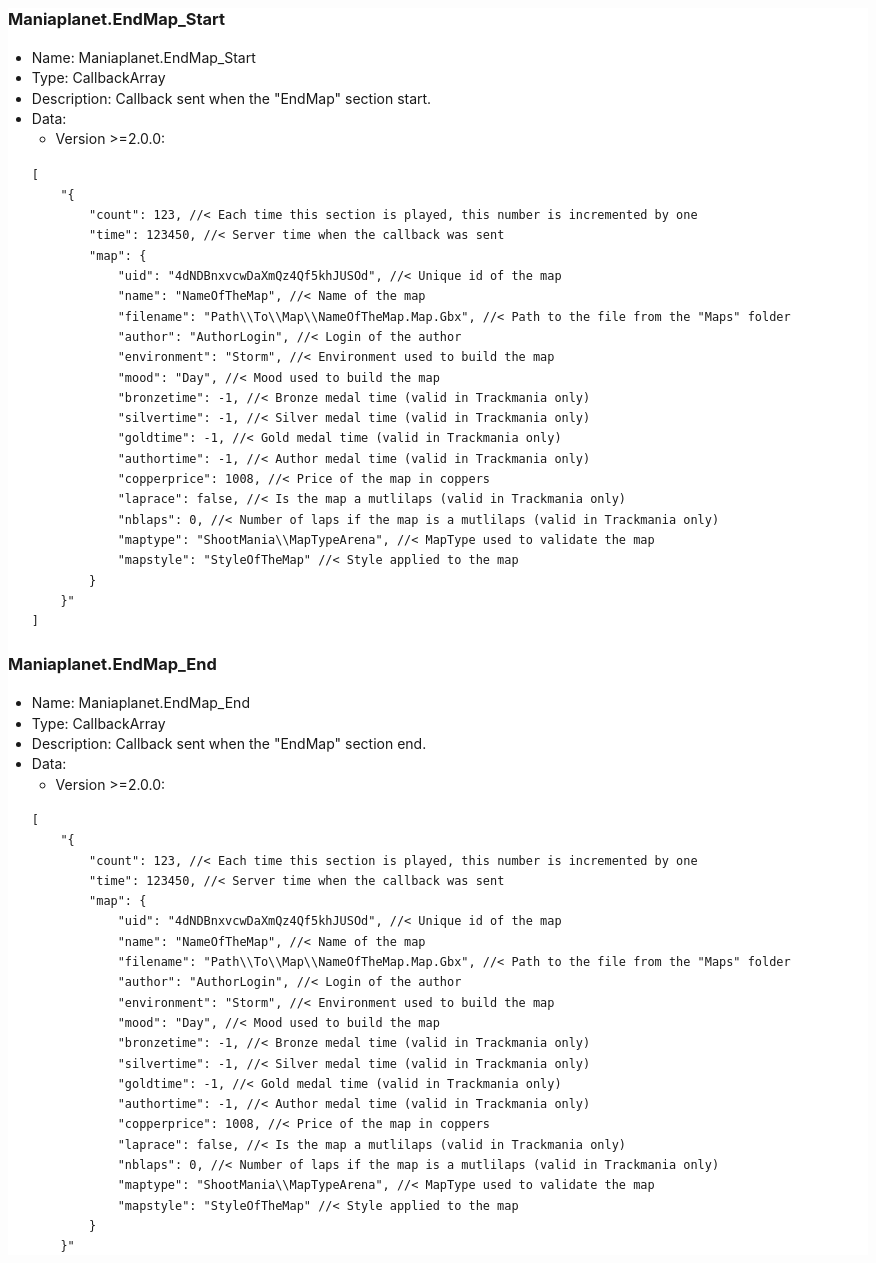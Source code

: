 ### Maniaplanet.EndMap_Start

* Name: Maniaplanet.EndMap_Start
* Type: CallbackArray
* Description: Callback sent when the "EndMap" section start.
* Data:
	- Version >=2.0.0:
	```
	[
		"{
			"count": 123, //< Each time this section is played, this number is incremented by one
			"time": 123450, //< Server time when the callback was sent
			"map": {
				"uid": "4dNDBnxvcwDaXmQz4Qf5khJUSOd", //< Unique id of the map
				"name": "NameOfTheMap", //< Name of the map
				"filename": "Path\\To\\Map\\NameOfTheMap.Map.Gbx", //< Path to the file from the "Maps" folder
				"author": "AuthorLogin", //< Login of the author
				"environment": "Storm", //< Environment used to build the map
				"mood": "Day", //< Mood used to build the map
				"bronzetime": -1, //< Bronze medal time (valid in Trackmania only)
				"silvertime": -1, //< Silver medal time (valid in Trackmania only)
				"goldtime": -1, //< Gold medal time (valid in Trackmania only)
				"authortime": -1, //< Author medal time (valid in Trackmania only)
				"copperprice": 1008, //< Price of the map in coppers
				"laprace": false, //< Is the map a mutlilaps (valid in Trackmania only)
				"nblaps": 0, //< Number of laps if the map is a mutlilaps (valid in Trackmania only)
				"maptype": "ShootMania\\MapTypeArena", //< MapType used to validate the map
				"mapstyle": "StyleOfTheMap" //< Style applied to the map
			}
		}"
	]
	```

### Maniaplanet.EndMap_End

* Name: Maniaplanet.EndMap_End
* Type: CallbackArray
* Description: Callback sent when the "EndMap" section end.
* Data:
	- Version >=2.0.0:
	```
	[
		"{
			"count": 123, //< Each time this section is played, this number is incremented by one
			"time": 123450, //< Server time when the callback was sent
			"map": {
				"uid": "4dNDBnxvcwDaXmQz4Qf5khJUSOd", //< Unique id of the map
				"name": "NameOfTheMap", //< Name of the map
				"filename": "Path\\To\\Map\\NameOfTheMap.Map.Gbx", //< Path to the file from the "Maps" folder
				"author": "AuthorLogin", //< Login of the author
				"environment": "Storm", //< Environment used to build the map
				"mood": "Day", //< Mood used to build the map
				"bronzetime": -1, //< Bronze medal time (valid in Trackmania only)
				"silvertime": -1, //< Silver medal time (valid in Trackmania only)
				"goldtime": -1, //< Gold medal time (valid in Trackmania only)
				"authortime": -1, //< Author medal time (valid in Trackmania only)
				"copperprice": 1008, //< Price of the map in coppers
				"laprace": false, //< Is the map a mutlilaps (valid in Trackmania only)
				"nblaps": 0, //< Number of laps if the map is a mutlilaps (valid in Trackmania only)
				"maptype": "ShootMania\\MapTypeArena", //< MapType used to validate the map
				"mapstyle": "StyleOfTheMap" //< Style applied to the map
			}
		}"
